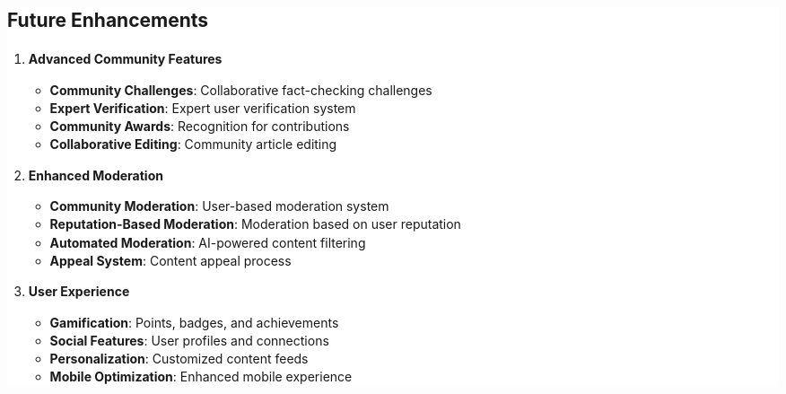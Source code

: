 ## Future Enhancements

1. **Advanced Community Features**
   - **Community Challenges**: Collaborative fact-checking challenges
   - **Expert Verification**: Expert user verification system
   - **Community Awards**: Recognition for contributions
   - **Collaborative Editing**: Community article editing

2. **Enhanced Moderation**
   - **Community Moderation**: User-based moderation system
   - **Reputation-Based Moderation**: Moderation based on user reputation
   - **Automated Moderation**: AI-powered content filtering
   - **Appeal System**: Content appeal process

3. **User Experience**
   - **Gamification**: Points, badges, and achievements
   - **Social Features**: User profiles and connections
   - **Personalization**: Customized content feeds
   - **Mobile Optimization**: Enhanced mobile experience 